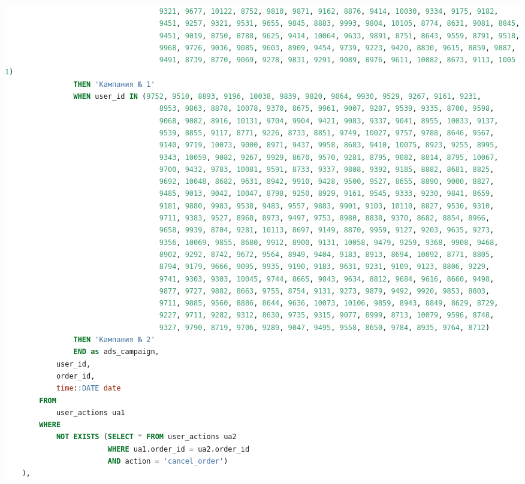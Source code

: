 ```sql
                                    9321, 9677, 10122, 8752, 9810, 9871, 9162, 8876, 9414, 10030, 9334, 9175, 9182,
                                    9451, 9257, 9321, 9531, 9655, 9845, 8883, 9993, 9804, 10105, 8774, 8631, 9081, 8845,
                                    9451, 9019, 8750, 8788, 9625, 9414, 10064, 9633, 9891, 8751, 8643, 9559, 8791, 9518,
                                    9968, 9726, 9036, 9085, 9603, 8909, 9454, 9739, 9223, 9420, 8830, 9615, 8859, 9887,
                                    9491, 8739, 8770, 9069, 9278, 9831, 9291, 9089, 8976, 9611, 10082, 8673, 9113, 10051)
                THEN 'Кампания № 1'
                WHEN user_id IN (9752, 9510, 8893, 9196, 10038, 9839, 9820, 9064, 9930, 9529, 9267, 9161, 9231,
                                    8953, 9863, 8878, 10078, 9370, 8675, 9961, 9007, 9207, 9539, 9335, 8700, 9598,
                                    9068, 9082, 8916, 10131, 9704, 9904, 9421, 9083, 9337, 9041, 8955, 10033, 9137,
                                    9539, 8855, 9117, 8771, 9226, 8733, 8851, 9749, 10027, 9757, 9788, 8646, 9567,
                                    9140, 9719, 10073, 9000, 8971, 9437, 9958, 8683, 9410, 10075, 8923, 9255, 8995,
                                    9343, 10059, 9082, 9267, 9929, 8670, 9570, 9281, 8795, 9082, 8814, 8795, 10067,
                                    9700, 9432, 9783, 10081, 9591, 8733, 9337, 9808, 9392, 9185, 8882, 8681, 8825,
                                    9692, 10048, 8682, 9631, 8942, 9910, 9428, 9500, 9527, 8655, 8890, 9000, 8827,
                                    9485, 9013, 9042, 10047, 8798, 9250, 8929, 9161, 9545, 9333, 9230, 9841, 8659,
                                    9181, 9880, 9983, 9538, 9483, 9557, 9883, 9901, 9103, 10110, 8827, 9530, 9310,
                                    9711, 9383, 9527, 8968, 8973, 9497, 9753, 8980, 8838, 9370, 8682, 8854, 8966,
                                    9658, 9939, 8704, 9281, 10113, 8697, 9149, 8870, 9959, 9127, 9203, 9635, 9273,
                                    9356, 10069, 9855, 8680, 9912, 8900, 9131, 10058, 9479, 9259, 9368, 9908, 9468,
                                    8902, 9292, 8742, 9672, 9564, 8949, 9404, 9183, 8913, 8694, 10092, 8771, 8805,
                                    8794, 9179, 9666, 9095, 9935, 9190, 9183, 9631, 9231, 9109, 9123, 8806, 9229,
                                    9741, 9303, 9303, 10045, 9744, 8665, 9843, 9634, 8812, 9684, 9616, 8660, 9498,
                                    9877, 9727, 9882, 8663, 9755, 8754, 9131, 9273, 9879, 9492, 9920, 9853, 8803,
                                    9711, 9885, 9560, 8886, 8644, 9636, 10073, 10106, 9859, 8943, 8849, 8629, 8729,
                                    9227, 9711, 9282, 9312, 8630, 9735, 9315, 9077, 8999, 8713, 10079, 9596, 8748,
                                    9327, 9790, 8719, 9706, 9289, 9047, 9495, 9558, 8650, 9784, 8935, 9764, 8712)
                THEN 'Кампания № 2'
                END as ads_campaign,
            user_id,
            order_id,
            time::DATE date
        FROM
            user_actions ua1
        WHERE
            NOT EXISTS (SELECT * FROM user_actions ua2
                        WHERE ua1.order_id = ua2.order_id
                        AND action = 'cancel_order')
    ),
```